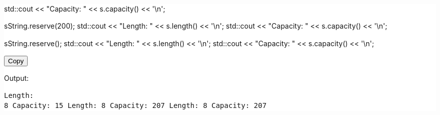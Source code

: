 std<span class="token double-colon punctuation">::</span>cout <span class="token operator">&lt;&lt;</span> <span class="token string">"Capacity: "</span> <span class="token operator">&lt;&lt;</span> s<span class="token punctuation">.</span><span class="token function">capacity</span><span class="token punctuation brace-round brace-open brace-level-1" id="pair-125-close">(</span><span class="token punctuation brace-round brace-close brace-level-1" id="pair-125-open">)</span> <span class="token operator">&lt;&lt;</span> <span class="token string">'\n'</span><span class="token punctuation">;</span>

sString<span class="token punctuation">.</span><span class="token function">reserve</span><span class="token punctuation brace-round brace-open brace-level-1" id="pair-126-close">(</span><span class="token number">200</span><span class="token punctuation brace-round brace-close brace-level-1" id="pair-126-open">)</span><span class="token punctuation">;</span>
std<span class="token double-colon punctuation">::</span>cout <span class="token operator">&lt;&lt;</span> <span class="token string">"Length: "</span> <span class="token operator">&lt;&lt;</span> s<span class="token punctuation">.</span><span class="token function">length</span><span class="token punctuation brace-round brace-open brace-level-1" id="pair-127-close">(</span><span class="token punctuation brace-round brace-close brace-level-1" id="pair-127-open">)</span> <span class="token operator">&lt;&lt;</span> <span class="token string">'\n'</span><span class="token punctuation">;</span>
std<span class="token double-colon punctuation">::</span>cout <span class="token operator">&lt;&lt;</span> <span class="token string">"Capacity: "</span> <span class="token operator">&lt;&lt;</span> s<span class="token punctuation">.</span><span class="token function">capacity</span><span class="token punctuation brace-round brace-open brace-level-1" id="pair-128-close">(</span><span class="token punctuation brace-round brace-close brace-level-1" id="pair-128-open">)</span> <span class="token operator">&lt;&lt;</span> <span class="token string">'\n'</span><span class="token punctuation">;</span>

sString<span class="token punctuation">.</span><span class="token function">reserve</span><span class="token punctuation brace-round brace-open brace-level-1" id="pair-129-close">(</span><span class="token punctuation brace-round brace-close brace-level-1" id="pair-129-open">)</span><span class="token punctuation">;</span>
std<span class="token double-colon punctuation">::</span>cout <span class="token operator">&lt;&lt;</span> <span class="token string">"Length: "</span> <span class="token operator">&lt;&lt;</span> s<span class="token punctuation">.</span><span class="token function">length</span><span class="token punctuation brace-round brace-open brace-level-1" id="pair-130-close">(</span><span class="token punctuation brace-round brace-close brace-level-1" id="pair-130-open">)</span> <span class="token operator">&lt;&lt;</span> <span class="token string">'\n'</span><span class="token punctuation">;</span>
std<span class="token double-colon punctuation">::</span>cout <span class="token operator">&lt;&lt;</span> <span class="token string">"Capacity: "</span> <span class="token operator">&lt;&lt;</span> s<span class="token punctuation">.</span><span class="token function">capacity</span><span class="token punctuation brace-round brace-open brace-level-1" id="pair-131-close">(</span><span class="token punctuation brace-round brace-close brace-level-1" id="pair-131-open">)</span> <span class="token operator">&lt;&lt;</span> <span class="token string">'\n'</span><span class="token punctuation">;</span><span aria-hidden="true" class="line-numbers-rows"><span style="height: 15.9936px;"></span><span style="height: 15.9936px;"></span><span style="height: 15.9936px;"></span><span style="height: 15.9936px;"></span><span style="height: 15.9936px;"></span><span style="height: 15.9936px;"></span><span style="height: 15.9936px;"></span><span style="height: 15.9936px;"></span><span style="height: 15.9936px;"></span><span style="height: 15.9936px;"></span><span style="height: 15.9936px;"></span></span><span class="line-numbers-sizer" style="display: none;"></span></code></pre><div class="toolbar"><div class="toolbar-item"><button class="copy-to-clipboard-button" type="button" data-copy-state="copy"><span>Copy</span></button></div></div></div><p>Output:</p><pre>Length: 8
Capacity: 15
Length: 8
Capacity: 207
Length: 8
Capacity: 207
</pre></td></tr></tbody></table></div>
